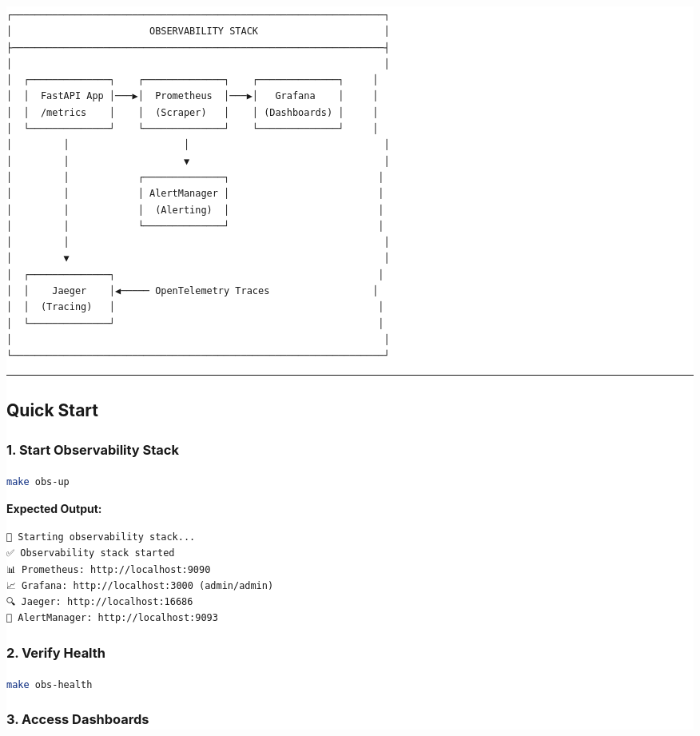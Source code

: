 ```
┌─────────────────────────────────────────────────────────────────┐
│                        OBSERVABILITY STACK                      │
├─────────────────────────────────────────────────────────────────┤
│                                                                 │
│  ┌──────────────┐    ┌──────────────┐    ┌──────────────┐     │
│  │  FastAPI App │───▶│  Prometheus  │───▶│   Grafana    │     │
│  │  /metrics    │    │  (Scraper)   │    │ (Dashboards) │     │
│  └──────────────┘    └──────────────┘    └──────────────┘     │
│         │                    │                                  │
│         │                    ▼                                  │
│         │            ┌──────────────┐                          │
│         │            │ AlertManager │                          │
│         │            │  (Alerting)  │                          │
│         │            └──────────────┘                          │
│         │                                                       │
│         ▼                                                       │
│  ┌──────────────┐                                              │
│  │    Jaeger    │◀───── OpenTelemetry Traces                  │
│  │  (Tracing)   │                                              │
│  └──────────────┘                                              │
│                                                                 │
└─────────────────────────────────────────────────────────────────┘
```

---

## Quick Start

### 1. Start Observability Stack

```bash
make obs-up
```

**Expected Output:**
```
🔭 Starting observability stack...
✅ Observability stack started
📊 Prometheus: http://localhost:9090
📈 Grafana: http://localhost:3000 (admin/admin)
🔍 Jaeger: http://localhost:16686
🚨 AlertManager: http://localhost:9093
```

### 2. Verify Health

```bash
make obs-health
```

### 3. Access Dashboards

